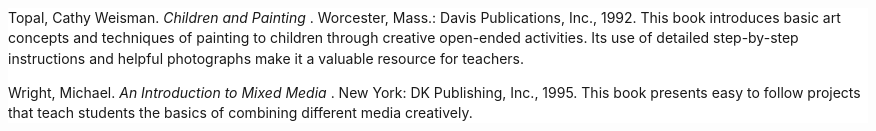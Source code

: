 <p>
Topal, Cathy Weisman.
<i>
Children and Painting
</i>
. Worcester, Mass.: Davis Publications, Inc., 1992. This book introduces basic art concepts and techniques of painting to children through creative open-ended activities. Its use of detailed step-by-step instructions and helpful photographs make it a valuable resource for teachers.
</p>
<p>
Wright, Michael.
<i>
An Introduction to Mixed Media
</i>
. New York: DK Publishing, Inc., 1995. This book presents easy to follow projects that teach students the basics of combining different media creatively.
</p>
</font>
</p>
</body>